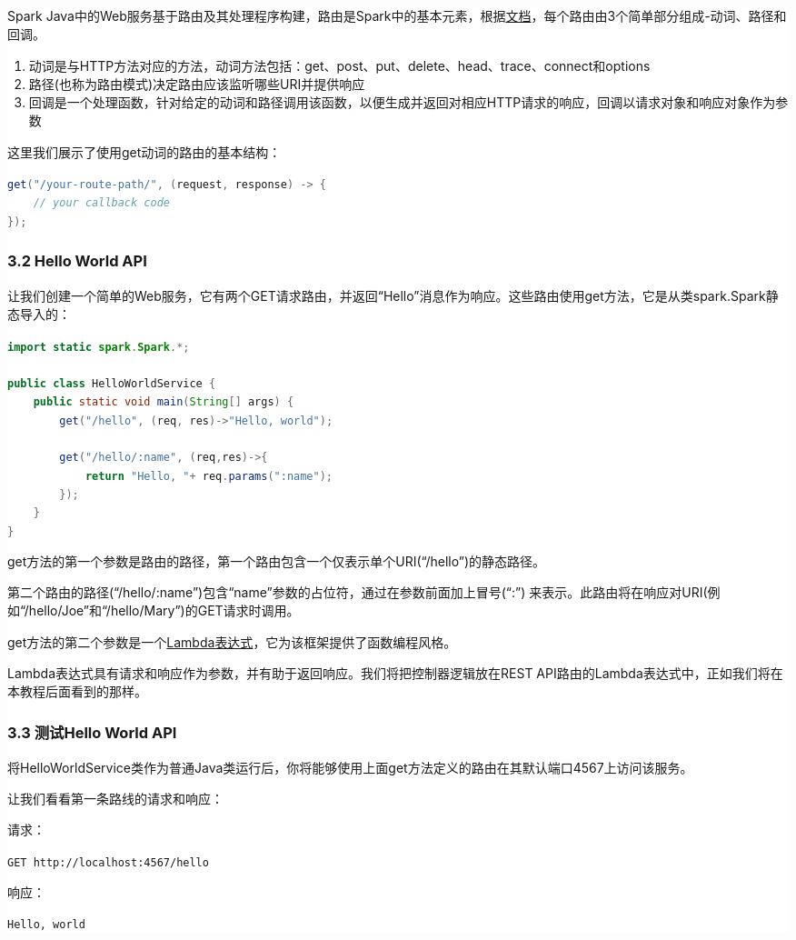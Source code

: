 Spark Java中的Web服务基于路由及其处理程序构建，路由是Spark中的基本元素，根据[文档](http://sparkjava.com/documentation.html#routes)，每个路由由3个简单部分组成-动词、路径和回调。

1. 动词是与HTTP方法对应的方法，动词方法包括：get、post、put、delete、head、trace、connect和options
2. 路径(也称为路由模式)决定路由应该监听哪些URI并提供响应
3. 回调是一个处理函数，针对给定的动词和路径调用该函数，以便生成并返回对相应HTTP请求的响应，回调以请求对象和响应对象作为参数

这里我们展示了使用get动词的路由的基本结构：

```java
get("/your-route-path/", (request, response) -> {
    // your callback code
});
```

### 3.2 Hello World API

让我们创建一个简单的Web服务，它有两个GET请求路由，并返回“Hello”消息作为响应。这些路由使用get方法，它是从类spark.Spark静态导入的：

```java
import static spark.Spark.*;

public class HelloWorldService {
    public static void main(String[] args) {
        get("/hello", (req, res)->"Hello, world");
        
        get("/hello/:name", (req,res)->{
            return "Hello, "+ req.params(":name");
        });
    }
}
```

get方法的第一个参数是路由的路径，第一个路由包含一个仅表示单个URI(“/hello”)的静态路径。

第二个路由的路径(“/hello/:name”)包含“name”参数的占位符，通过在参数前面加上冒号(“:”) 来表示。此路由将在响应对URI(例如“/hello/Joe”和“/hello/Mary”)的GET请求时调用。

get方法的第二个参数是一个[Lambda表达式](https://www.baeldung.com/java-8-lambda-expressions-tips)，它为该框架提供了函数编程风格。

Lambda表达式具有请求和响应作为参数，并有助于返回响应。我们将把控制器逻辑放在REST API路由的Lambda表达式中，正如我们将在本教程后面看到的那样。

### 3.3 测试Hello World API

将HelloWorldService类作为普通Java类运行后，你将能够使用上面get方法定义的路由在其默认端口4567上访问该服务。

让我们看看第一条路线的请求和响应：

请求：

```text
GET http://localhost:4567/hello
```

响应：

```text
Hello, world
```
